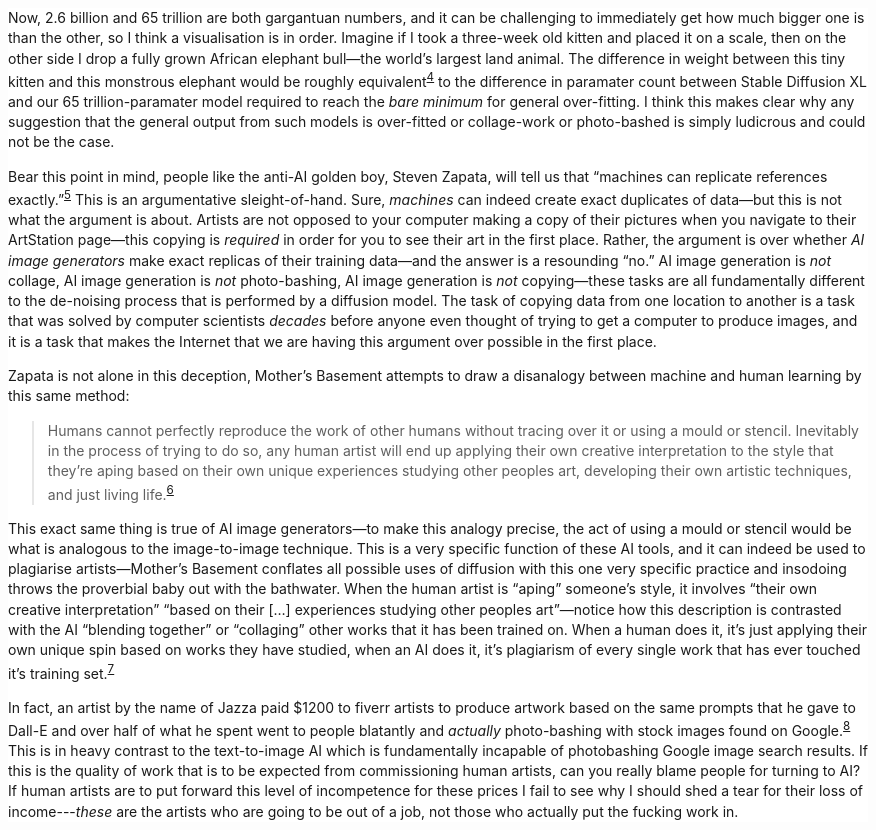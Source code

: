 Now, 2.6 billion and 65 trillion are both gargantuan numbers, and it can be challenging to immediately get how much bigger one is than the other, so I think a visualisation is in order. Imagine if I took a three-week old kitten and placed it on a scale, then on the other side I drop a fully grown African elephant bull&#x2014;the world&rsquo;s largest land animal. The difference in weight between this tiny kitten and this monstrous elephant would be roughly equivalent<sup><a id="fnr.4" class="footref" href="#fn.4" role="doc-backlink">4</a></sup> to the difference in paramater count between Stable Diffusion XL and our 65 trillion-paramater model required to reach the *bare minimum* for general over-fitting. I think this makes clear why any suggestion that the general output from such models is over-fitted or collage-work or photo-bashed is simply ludicrous and could not be the case.

Bear this point in mind, people like the anti-AI golden boy, Steven Zapata, will tell us that &ldquo;machines can replicate references exactly.&rdquo;<sup><a id="fnr.5" class="footref" href="#fn.5" role="doc-backlink">5</a></sup> This is an argumentative sleight-of-hand. Sure, *machines* can indeed create exact duplicates of data&#x2014;but this is not what the argument is about. Artists are not opposed to your computer making a copy of their pictures when you navigate to their ArtStation page&#x2014;this copying is *required* in order for you to see their art in the first place. Rather, the argument is over whether *AI image generators* make exact replicas of their training data&#x2014;and the answer is a resounding &ldquo;no.&rdquo; AI image generation is *not* collage, AI image generation is *not* photo-bashing, AI image generation is *not* copying&#x2014;these tasks are all fundamentally different to the de-noising process that is performed by a diffusion model. The task of copying data from one location to another is a task that was solved by computer scientists *decades* before anyone even thought of trying to get a computer to produce images, and it is a task that makes the Internet that we are having this argument over possible in the first place.

Zapata is not alone in this deception, Mother&rsquo;s Basement attempts to draw a disanalogy between machine and human learning by this same method:

> Humans cannot perfectly reproduce the work of other humans without tracing over it or using a mould or stencil. Inevitably in the process of trying to do so, any human artist will end up applying their own creative interpretation to the style that they&rsquo;re aping based on their own unique experiences studying other peoples art, developing their own artistic techniques, and just living life.<sup><a id="fnr.6" class="footref" href="#fn.6" role="doc-backlink">6</a></sup>

This exact same thing is true of AI image generators&#x2014;to make this analogy precise, the act of using a mould or stencil would be what is analogous to the image-to-image technique. This is a very specific function of these AI tools, and it can indeed be used to plagiarise artists&#x2014;Mother&rsquo;s Basement conflates all possible uses of diffusion with this one very specific practice and insodoing throws the proverbial baby out with the bathwater. When the human artist is &ldquo;aping&rdquo; someone&rsquo;s style, it involves &ldquo;their own creative interpretation&rdquo; &ldquo;based on their [&#x2026;] experiences studying other peoples art&rdquo;&#x2014;notice how this description is contrasted with the AI &ldquo;blending together&rdquo; or &ldquo;collaging&rdquo; other works that it has been trained on. When a human does it, it&rsquo;s just applying their own unique spin based on works they have studied, when an AI does it, it&rsquo;s plagiarism of every single work that has ever touched it&rsquo;s training set.<sup><a id="fnr.7" class="footref" href="#fn.7" role="doc-backlink">7</a></sup>

In fact, an artist by the name of Jazza paid $1200 to fiverr artists to produce artwork based on the same prompts that he gave to Dall-E and over half of what he spent went to people blatantly and *actually* photo-bashing with stock images found on Google.<sup><a id="fnr.8" class="footref" href="#fn.8" role="doc-backlink">8</a></sup> This is in heavy contrast to the text-to-image AI which is fundamentally incapable of photobashing Google image search results. If this is the quality of work that is to be expected from commissioning human artists, can you really blame people for turning to AI? If human artists are to put forward this level of incompetence for these prices I fail to see why I should shed a tear for their loss of income---*these* are the artists who are going to be out of a job, not those who actually put the fucking work in.
